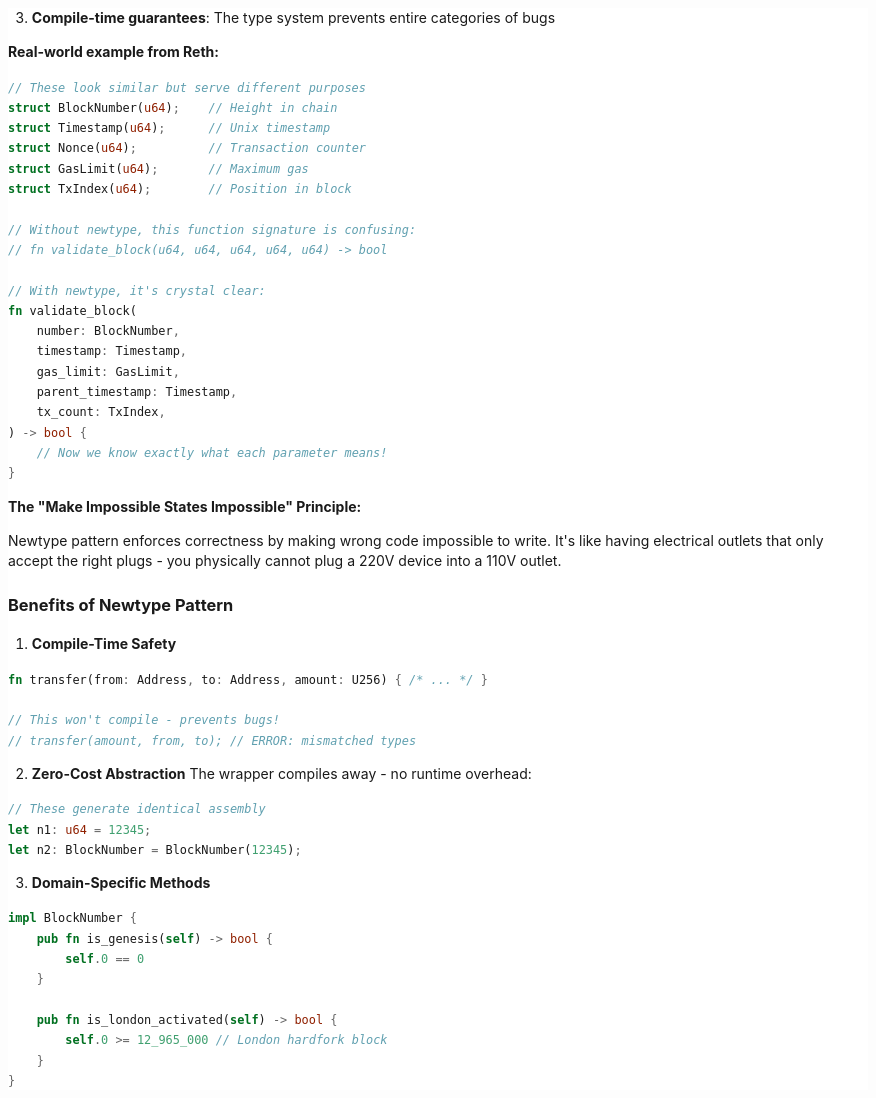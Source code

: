 3. **Compile-time guarantees**: The type system prevents entire categories of bugs

**Real-world example from Reth:**

```rust
// These look similar but serve different purposes
struct BlockNumber(u64);    // Height in chain
struct Timestamp(u64);      // Unix timestamp
struct Nonce(u64);          // Transaction counter
struct GasLimit(u64);       // Maximum gas
struct TxIndex(u64);        // Position in block

// Without newtype, this function signature is confusing:
// fn validate_block(u64, u64, u64, u64, u64) -> bool

// With newtype, it's crystal clear:
fn validate_block(
    number: BlockNumber,
    timestamp: Timestamp,
    gas_limit: GasLimit,
    parent_timestamp: Timestamp,
    tx_count: TxIndex,
) -> bool {
    // Now we know exactly what each parameter means!
}
```

**The "Make Impossible States Impossible" Principle:**

Newtype pattern enforces correctness by making wrong code impossible to write. It's like having electrical outlets that only accept the right plugs - you physically cannot plug a 220V device into a 110V outlet.

### Benefits of Newtype Pattern

1. **Compile-Time Safety**
```rust
fn transfer(from: Address, to: Address, amount: U256) { /* ... */ }

// This won't compile - prevents bugs!
// transfer(amount, from, to); // ERROR: mismatched types
```

2. **Zero-Cost Abstraction**
The wrapper compiles away - no runtime overhead:
```rust
// These generate identical assembly
let n1: u64 = 12345;
let n2: BlockNumber = BlockNumber(12345);
```

3. **Domain-Specific Methods**
```rust
impl BlockNumber {
    pub fn is_genesis(self) -> bool {
        self.0 == 0
    }
    
    pub fn is_london_activated(self) -> bool {
        self.0 >= 12_965_000 // London hardfork block
    }
}
```
